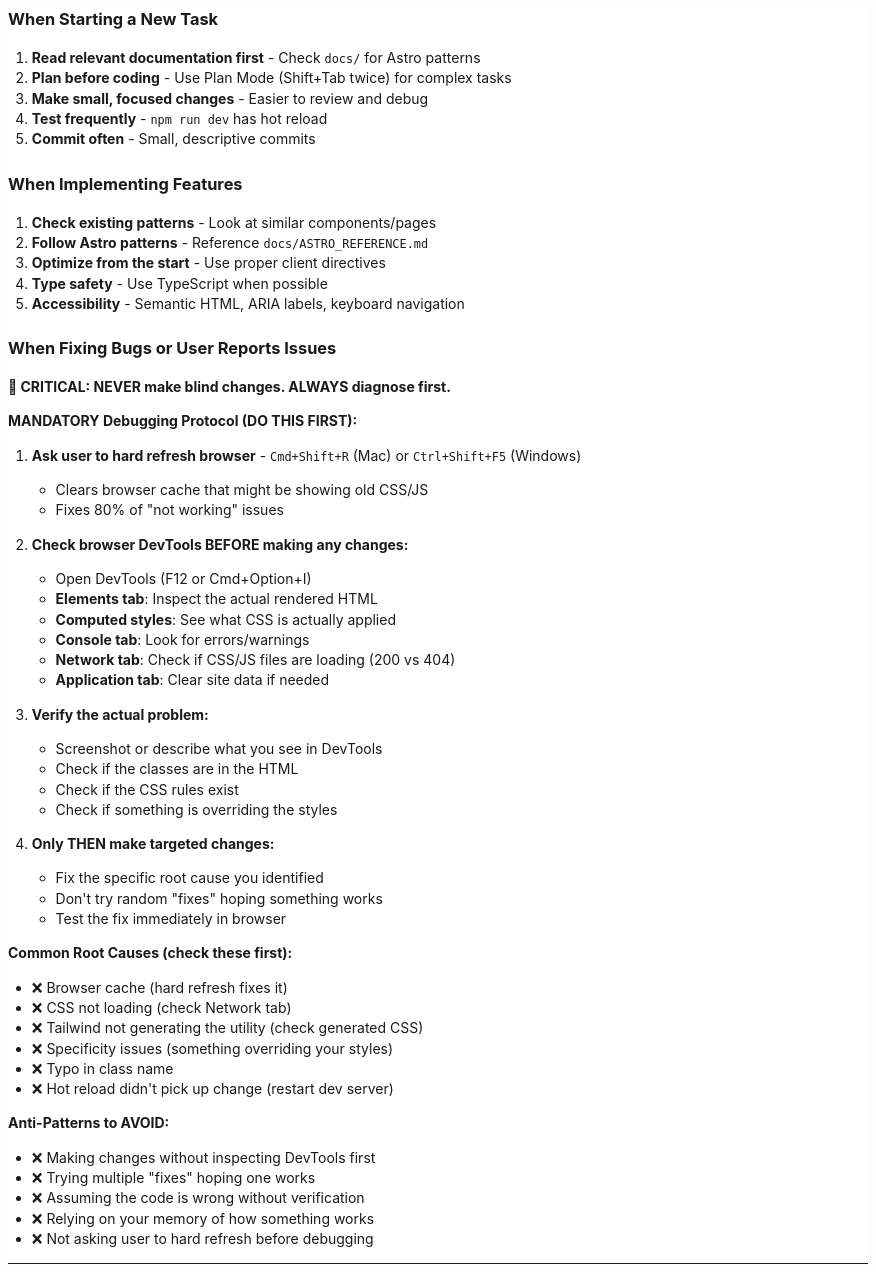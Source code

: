 ### When Starting a New Task

1. **Read relevant documentation first** - Check `docs/` for Astro patterns
2. **Plan before coding** - Use Plan Mode (Shift+Tab twice) for complex tasks
3. **Make small, focused changes** - Easier to review and debug
4. **Test frequently** - `npm run dev` has hot reload
5. **Commit often** - Small, descriptive commits

### When Implementing Features

1. **Check existing patterns** - Look at similar components/pages
2. **Follow Astro patterns** - Reference `docs/ASTRO_REFERENCE.md`
3. **Optimize from the start** - Use proper client directives
4. **Type safety** - Use TypeScript when possible
5. **Accessibility** - Semantic HTML, ARIA labels, keyboard navigation

### When Fixing Bugs or User Reports Issues

**🚨 CRITICAL: NEVER make blind changes. ALWAYS diagnose first.**

**MANDATORY Debugging Protocol (DO THIS FIRST):**

1. **Ask user to hard refresh browser** - `Cmd+Shift+R` (Mac) or `Ctrl+Shift+F5` (Windows)
   - Clears browser cache that might be showing old CSS/JS
   - Fixes 80% of "not working" issues

2. **Check browser DevTools BEFORE making any changes:**
   - Open DevTools (F12 or Cmd+Option+I)
   - **Elements tab**: Inspect the actual rendered HTML
   - **Computed styles**: See what CSS is actually applied
   - **Console tab**: Look for errors/warnings
   - **Network tab**: Check if CSS/JS files are loading (200 vs 404)
   - **Application tab**: Clear site data if needed

3. **Verify the actual problem:**
   - Screenshot or describe what you see in DevTools
   - Check if the classes are in the HTML
   - Check if the CSS rules exist
   - Check if something is overriding the styles

4. **Only THEN make targeted changes:**
   - Fix the specific root cause you identified
   - Don't try random "fixes" hoping something works
   - Test the fix immediately in browser

**Common Root Causes (check these first):**
- ❌ Browser cache (hard refresh fixes it)
- ❌ CSS not loading (check Network tab)
- ❌ Tailwind not generating the utility (check generated CSS)
- ❌ Specificity issues (something overriding your styles)
- ❌ Typo in class name
- ❌ Hot reload didn't pick up change (restart dev server)

**Anti-Patterns to AVOID:**
- ❌ Making changes without inspecting DevTools first
- ❌ Trying multiple "fixes" hoping one works
- ❌ Assuming the code is wrong without verification
- ❌ Relying on your memory of how something works
- ❌ Not asking user to hard refresh before debugging

---